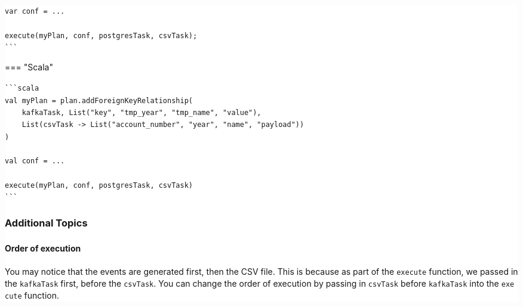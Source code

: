     var conf = ...

    execute(myPlan, conf, postgresTask, csvTask);
    ```

=== "Scala"

    ```scala
    val myPlan = plan.addForeignKeyRelationship(
        kafkaTask, List("key", "tmp_year", "tmp_name", "value"),
        List(csvTask -> List("account_number", "year", "name", "payload"))
    )
  
    val conf = ...

    execute(myPlan, conf, postgresTask, csvTask)
    ```

### Additional Topics

#### Order of execution

You may notice that the events are generated first, then the CSV file. This is because as part of the `execute`
function, we passed in the `kafkaTask` first, before the `csvTask`. You can change the order of execution by
passing in `csvTask` before `kafkaTask` into the `execute` function.
